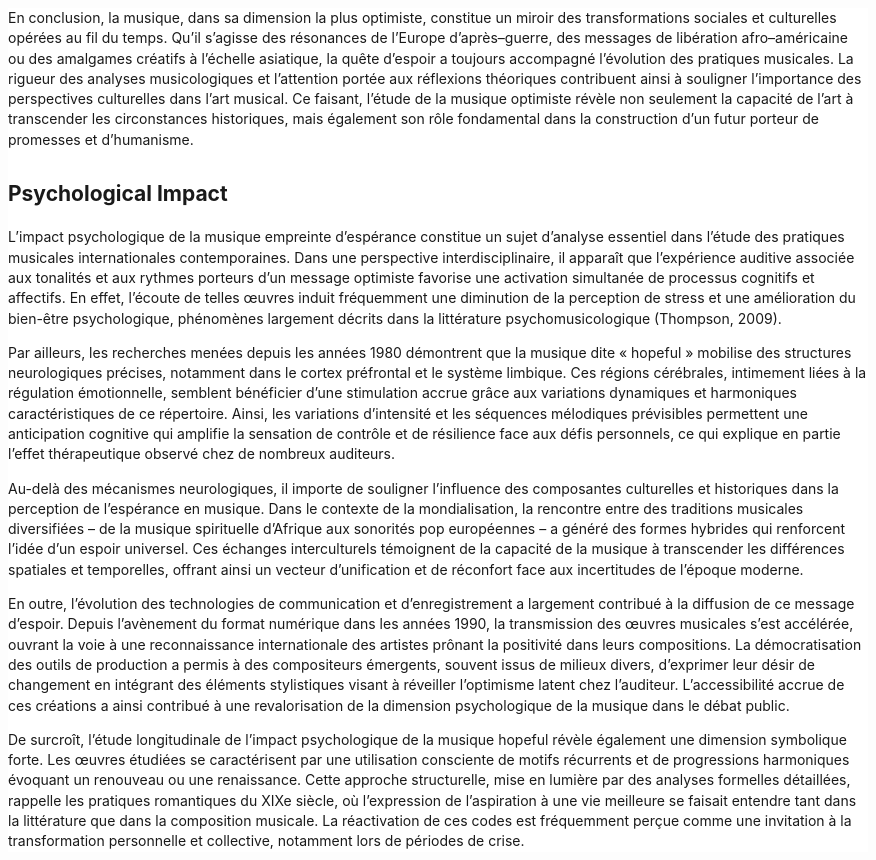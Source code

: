 En conclusion, la musique, dans sa dimension la plus optimiste, constitue un miroir des
transformations sociales et culturelles opérées au fil du temps. Qu’il s’agisse des résonances de
l’Europe d’après–guerre, des messages de libération afro–américaine ou des amalgames créatifs à
l’échelle asiatique, la quête d’espoir a toujours accompagné l’évolution des pratiques musicales. La
rigueur des analyses musicologiques et l’attention portée aux réflexions théoriques contribuent
ainsi à souligner l’importance des perspectives culturelles dans l’art musical. Ce faisant, l’étude
de la musique optimiste révèle non seulement la capacité de l’art à transcender les circonstances
historiques, mais également son rôle fondamental dans la construction d’un futur porteur de
promesses et d’humanisme.

## Psychological Impact

L’impact psychologique de la musique empreinte d’espérance constitue un sujet d’analyse essentiel
dans l’étude des pratiques musicales internationales contemporaines. Dans une perspective
interdisciplinaire, il apparaît que l’expérience auditive associée aux tonalités et aux rythmes
porteurs d’un message optimiste favorise une activation simultanée de processus cognitifs et
affectifs. En effet, l’écoute de telles œuvres induit fréquemment une diminution de la perception de
stress et une amélioration du bien-être psychologique, phénomènes largement décrits dans la
littérature psychomusicologique (Thompson, 2009).

Par ailleurs, les recherches menées depuis les années 1980 démontrent que la musique dite « hopeful
» mobilise des structures neurologiques précises, notamment dans le cortex préfrontal et le système
limbique. Ces régions cérébrales, intimement liées à la régulation émotionnelle, semblent bénéficier
d’une stimulation accrue grâce aux variations dynamiques et harmoniques caractéristiques de ce
répertoire. Ainsi, les variations d’intensité et les séquences mélodiques prévisibles permettent une
anticipation cognitive qui amplifie la sensation de contrôle et de résilience face aux défis
personnels, ce qui explique en partie l’effet thérapeutique observé chez de nombreux auditeurs.

Au-delà des mécanismes neurologiques, il importe de souligner l’influence des composantes
culturelles et historiques dans la perception de l’espérance en musique. Dans le contexte de la
mondialisation, la rencontre entre des traditions musicales diversifiées – de la musique spirituelle
d’Afrique aux sonorités pop européennes – a généré des formes hybrides qui renforcent l’idée d’un
espoir universel. Ces échanges interculturels témoignent de la capacité de la musique à transcender
les différences spatiales et temporelles, offrant ainsi un vecteur d’unification et de réconfort
face aux incertitudes de l’époque moderne.

En outre, l’évolution des technologies de communication et d’enregistrement a largement contribué à
la diffusion de ce message d’espoir. Depuis l’avènement du format numérique dans les années 1990, la
transmission des œuvres musicales s’est accélérée, ouvrant la voie à une reconnaissance
internationale des artistes prônant la positivité dans leurs compositions. La démocratisation des
outils de production a permis à des compositeurs émergents, souvent issus de milieux divers,
d’exprimer leur désir de changement en intégrant des éléments stylistiques visant à réveiller
l’optimisme latent chez l’auditeur. L’accessibilité accrue de ces créations a ainsi contribué à une
revalorisation de la dimension psychologique de la musique dans le débat public.

De surcroît, l’étude longitudinale de l’impact psychologique de la musique hopeful révèle également
une dimension symbolique forte. Les œuvres étudiées se caractérisent par une utilisation consciente
de motifs récurrents et de progressions harmoniques évoquant un renouveau ou une renaissance. Cette
approche structurelle, mise en lumière par des analyses formelles détaillées, rappelle les pratiques
romantiques du XIXe siècle, où l’expression de l’aspiration à une vie meilleure se faisait entendre
tant dans la littérature que dans la composition musicale. La réactivation de ces codes est
fréquemment perçue comme une invitation à la transformation personnelle et collective, notamment
lors de périodes de crise.
